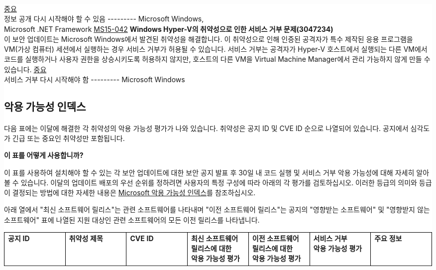 <td style="border:1px solid black;"><a href="http://technet.microsoft.com/ko-kr/security/gg309177.aspx">중요</a> <br />
정보 공개</td>
<td style="border:1px solid black;">다시 시작해야 할 수 있음</td>
<td style="border:1px solid black;">---------</td>
<td style="border:1px solid black;">Microsoft Windows,<br />
Microsoft .NET Framework</td>
</tr>
<tr class="even">
<td style="border:1px solid black;"><a href="http://go.microsoft.com/fwlink/?linkid=532644">MS15-042</a></td>
<td style="border:1px solid black;"><strong>Windows Hyper-V의 취약성으로 인한 서비스 거부 문제(3047234) </strong><br />
이 보안 업데이트는 Microsoft Windows에서 발견된 취약성을 해결합니다. 이 취약성으로 인해 인증된 공격자가 특수 제작된 응용 프로그램을 VM(가상 컴퓨터) 세션에서 실행하는 경우 서비스 거부가 허용될 수 있습니다. 서비스 거부는 공격자가 Hyper-V 호스트에서 실행되는 다른 VM에서 코드를 실행하거나 사용자 권한을 상승시키도록 허용하지 않지만, 호스트의 다른 VM을 Virtual Machine Manager에서 관리 가능하지 않게 만들 수 있습니다.</td>
<td style="border:1px solid black;"><a href="http://technet.microsoft.com/ko-kr/security/gg309177.aspx">중요</a> <br />
서비스 거부</td>
<td style="border:1px solid black;">다시 시작해야 함</td>
<td style="border:1px solid black;">---------</td>
<td style="border:1px solid black;">Microsoft Windows</td>
</tr>
</tbody>
</table>
  
악용 가능성 인덱스  
------------------
  
<span id="sectionToggle1"></span>
다음 표에는 이달에 해결한 각 취약성의 악용 가능성 평가가 나와 있습니다. 취약성은 공지 ID 및 CVE ID 순으로 나열되어 있습니다. 공지에서 심각도가 긴급 또는 중요인 취약성만 포함됩니다.
  
**이 표를 어떻게 사용합니까?**
  
이 표를 사용하여 설치해야 할 수 있는 각 보안 업데이트에 대한 보안 공지 발표 후 30일 내 코드 실행 및 서비스 거부 악용 가능성에 대해 자세히 알아볼 수 있습니다. 이달의 업데이트 배포의 우선 순위를 정하려면 사용자의 특정 구성에 따라 아래의 각 평가를 검토하십시오. 이러한 등급의 의미와 등급이 결정되는 방법에 대한 자세한 내용은 [Microsoft 악용 가능성 인덱스](http://technet.microsoft.com/ko-kr/security/cc998259)를 참조하십시오.
  
아래 열에서 "최신 소프트웨어 릴리스"는 관련 소프트웨어를 나타내며 "이전 소프트웨어 릴리스"는 공지의 "영향받는 소프트웨어" 및 "영향받지 않는 소프트웨어" 표에 나열된 지원 대상인 관련 소프트웨어의 모든 이전 릴리스를 나타냅니다.
  
<table style="width:100%;">
<colgroup>
<col width="14%" />
<col width="14%" />
<col width="14%" />
<col width="14%" />
<col width="14%" />
<col width="14%" />
<col width="14%" />
</colgroup>
<tbody>
<tr class="odd">
<td style="border:1px solid black;"><strong>공지 ID</strong></td>
<td style="border:1px solid black;"><strong>취약성 제목</strong></td>
<td style="border:1px solid black;"><strong>CVE ID              </strong></td>
<td style="border:1px solid black;"><strong>최신 소프트웨어 릴리스에 대한<br />
악용 가능성 평가</strong></td>
<td style="border:1px solid black;"><strong>이전 소프트웨어 릴리스에 대한<br />
악용 가능성 평가</strong></td>
<td style="border:1px solid black;"><strong>서비스 거부<br />
악용 가능성 평가</strong></td>
<td style="border:1px solid black;"><strong>주요 정보</strong></td>
</tr>
<tr class="even">
